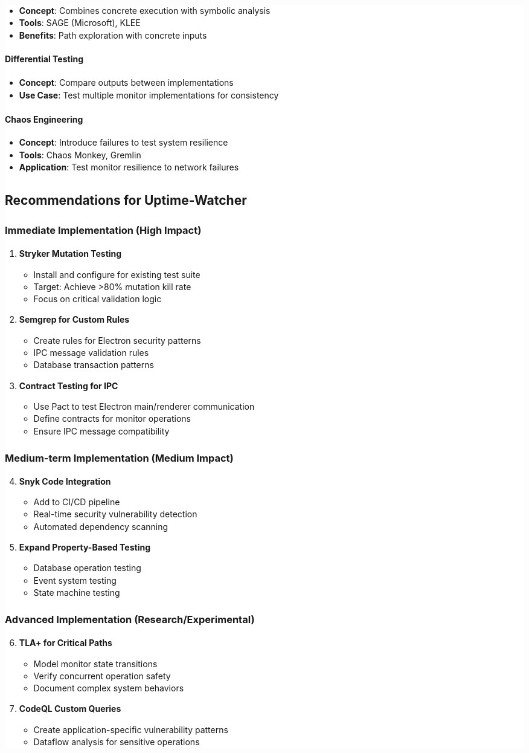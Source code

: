 - **Concept**: Combines concrete execution with symbolic analysis
- **Tools**: SAGE (Microsoft), KLEE
- **Benefits**: Path exploration with concrete inputs

#### Differential Testing

- **Concept**: Compare outputs between implementations
- **Use Case**: Test multiple monitor implementations for consistency

#### Chaos Engineering

- **Concept**: Introduce failures to test system resilience
- **Tools**: Chaos Monkey, Gremlin
- **Application**: Test monitor resilience to network failures

## Recommendations for Uptime-Watcher

### Immediate Implementation (High Impact)

1. **Stryker Mutation Testing**
   - Install and configure for existing test suite
   - Target: Achieve >80% mutation kill rate
   - Focus on critical validation logic

2. **Semgrep for Custom Rules**
   - Create rules for Electron security patterns
   - IPC message validation rules
   - Database transaction patterns

3. **Contract Testing for IPC**
   - Use Pact to test Electron main/renderer communication
   - Define contracts for monitor operations
   - Ensure IPC message compatibility

### Medium-term Implementation (Medium Impact)

4. **Snyk Code Integration**
   - Add to CI/CD pipeline
   - Real-time security vulnerability detection
   - Automated dependency scanning

5. **Expand Property-Based Testing**
   - Database operation testing
   - Event system testing
   - State machine testing

### Advanced Implementation (Research/Experimental)

6. **TLA+ for Critical Paths**
   - Model monitor state transitions
   - Verify concurrent operation safety
   - Document complex system behaviors

7. **CodeQL Custom Queries**
   - Create application-specific vulnerability patterns
   - Dataflow analysis for sensitive operations
